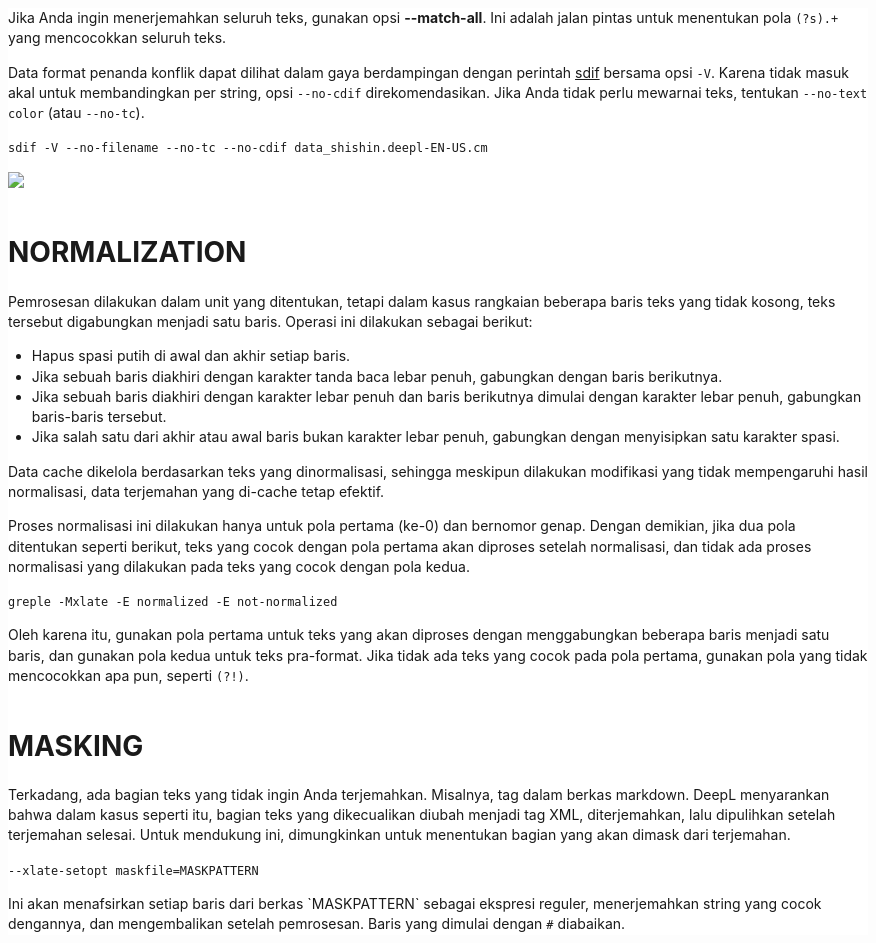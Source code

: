 Jika Anda ingin menerjemahkan seluruh teks, gunakan opsi **--match-all**. Ini adalah jalan pintas untuk menentukan pola `(?s).+` yang mencocokkan seluruh teks.

Data format penanda konflik dapat dilihat dalam gaya berdampingan dengan perintah [sdif](https://metacpan.org/pod/App%3A%3Asdif) bersama opsi `-V`. Karena tidak masuk akal untuk membandingkan per string, opsi `--no-cdif` direkomendasikan. Jika Anda tidak perlu mewarnai teks, tentukan `--no-textcolor` (atau `--no-tc`).

    sdif -V --no-filename --no-tc --no-cdif data_shishin.deepl-EN-US.cm

<div>
    <p>
    <img width="750" src="https://raw.githubusercontent.com/kaz-utashiro/App-Greple-xlate/main/images/sdif-cm-view.png">
    </p>
</div>

# NORMALIZATION

Pemrosesan dilakukan dalam unit yang ditentukan, tetapi dalam kasus rangkaian beberapa baris teks yang tidak kosong, teks tersebut digabungkan menjadi satu baris. Operasi ini dilakukan sebagai berikut:

- Hapus spasi putih di awal dan akhir setiap baris.
- Jika sebuah baris diakhiri dengan karakter tanda baca lebar penuh, gabungkan dengan baris berikutnya.
- Jika sebuah baris diakhiri dengan karakter lebar penuh dan baris berikutnya dimulai dengan karakter lebar penuh, gabungkan baris-baris tersebut.
- Jika salah satu dari akhir atau awal baris bukan karakter lebar penuh, gabungkan dengan menyisipkan satu karakter spasi.

Data cache dikelola berdasarkan teks yang dinormalisasi, sehingga meskipun dilakukan modifikasi yang tidak mempengaruhi hasil normalisasi, data terjemahan yang di-cache tetap efektif.

Proses normalisasi ini dilakukan hanya untuk pola pertama (ke-0) dan bernomor genap. Dengan demikian, jika dua pola ditentukan seperti berikut, teks yang cocok dengan pola pertama akan diproses setelah normalisasi, dan tidak ada proses normalisasi yang dilakukan pada teks yang cocok dengan pola kedua.

    greple -Mxlate -E normalized -E not-normalized

Oleh karena itu, gunakan pola pertama untuk teks yang akan diproses dengan menggabungkan beberapa baris menjadi satu baris, dan gunakan pola kedua untuk teks pra-format. Jika tidak ada teks yang cocok pada pola pertama, gunakan pola yang tidak mencocokkan apa pun, seperti `(?!)`.

# MASKING

Terkadang, ada bagian teks yang tidak ingin Anda terjemahkan. Misalnya, tag dalam berkas markdown. DeepL menyarankan bahwa dalam kasus seperti itu, bagian teks yang dikecualikan diubah menjadi tag XML, diterjemahkan, lalu dipulihkan setelah terjemahan selesai. Untuk mendukung ini, dimungkinkan untuk menentukan bagian yang akan dimask dari terjemahan.

    --xlate-setopt maskfile=MASKPATTERN

Ini akan menafsirkan setiap baris dari berkas \`MASKPATTERN\` sebagai ekspresi reguler, menerjemahkan string yang cocok dengannya, dan mengembalikan setelah pemrosesan. Baris yang dimulai dengan `#` diabaikan.
